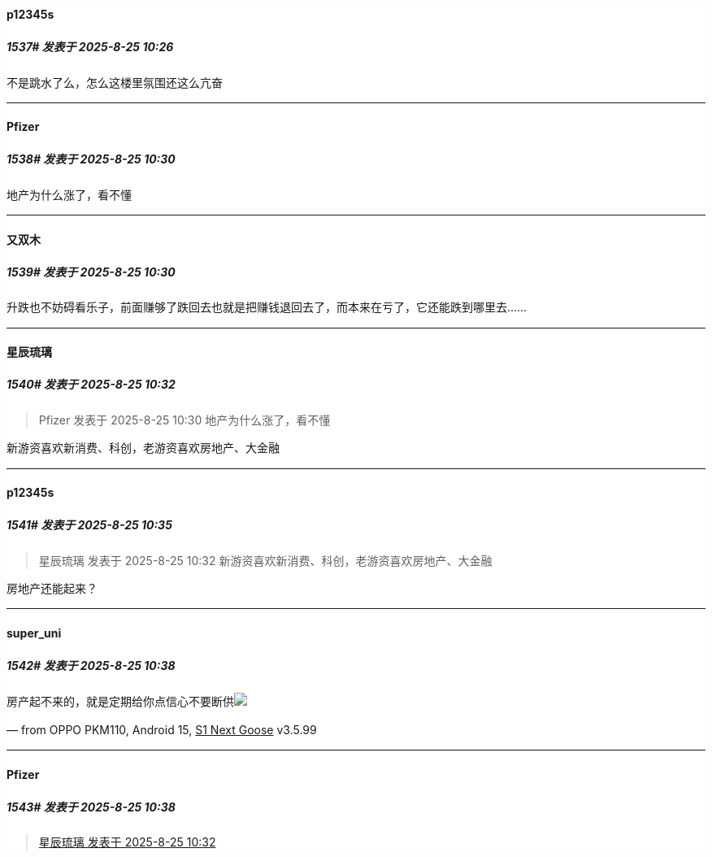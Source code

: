 ####  p12345s  
##### 1537#       发表于 2025-8-25 10:26

不是跳水了么，怎么这楼里氛围还这么亢奋


*****

####  Pfizer  
##### 1538#       发表于 2025-8-25 10:30

地产为什么涨了，看不懂

*****

####  又双木  
##### 1539#       发表于 2025-8-25 10:30

升跌也不妨碍看乐子，前面赚够了跌回去也就是把赚钱退回去了，而本来在亏了，它还能跌到哪里去……

*****

####  星辰琉璃  
##### 1540#       发表于 2025-8-25 10:32

<blockquote>Pfizer 发表于 2025-8-25 10:30
地产为什么涨了，看不懂</blockquote>
新游资喜欢新消费、科创，老游资喜欢房地产、大金融


*****

####  p12345s  
##### 1541#       发表于 2025-8-25 10:35

<blockquote>星辰琉璃 发表于 2025-8-25 10:32
新游资喜欢新消费、科创，老游资喜欢房地产、大金融</blockquote>
房地产还能起来？

*****

####  super_uni  
##### 1542#       发表于 2025-8-25 10:38

房产起不来的，就是定期给你点信心不要断供<img src="https://static.stage1st.com/image/smiley/face2017/067.png" referrerpolicy="no-referrer">

— from OPPO PKM110, Android 15, [S1 Next Goose](https://www.pgyer.com/GcUxKd4w) v3.5.99


*****

####  Pfizer  
##### 1543#       发表于 2025-8-25 10:38

<blockquote><a href="httphttps://stage1st.com/2b/forum.php?mod=redirect&amp;goto=findpost&amp;pid=68317682&amp;ptid=2255970" target="_blank">星辰琉璃 发表于 2025-8-25 10:32</a>
